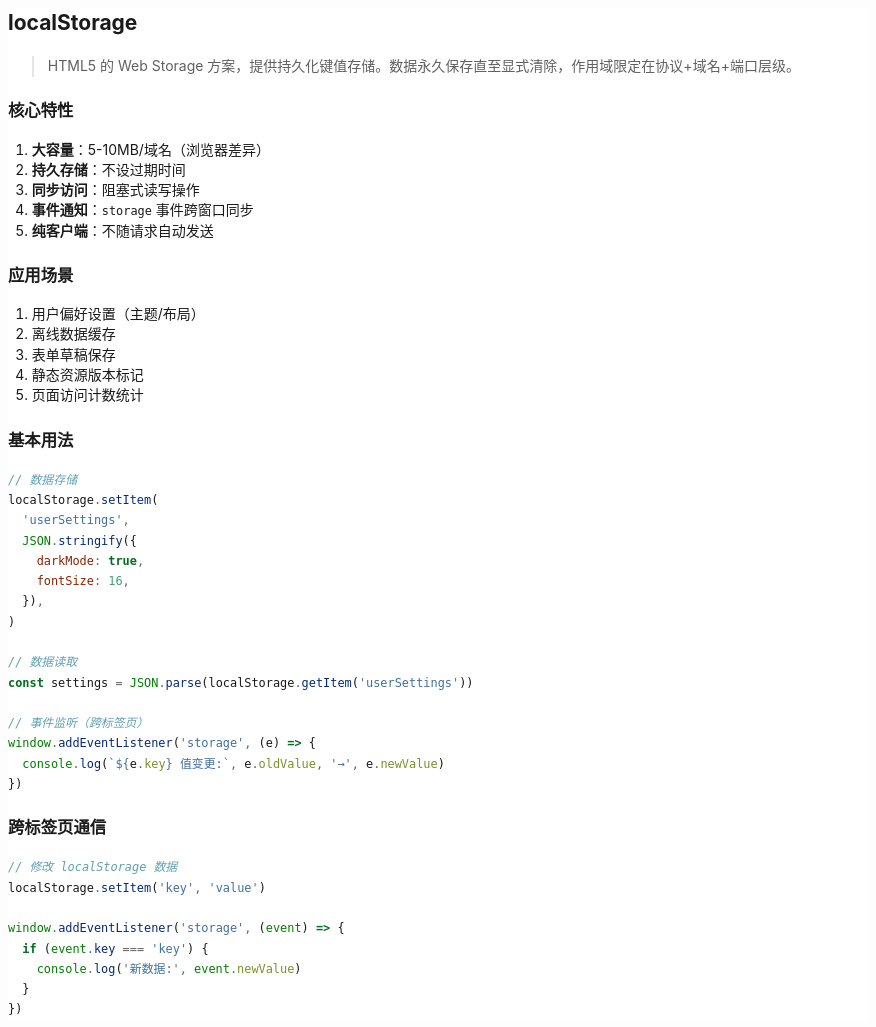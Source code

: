 ## localStorage

> HTML5 的 Web Storage 方案，提供持久化键值存储。数据永久保存直至显式清除，作用域限定在协议+域名+端口层级。

### 核心特性

1. **大容量**：5-10MB/域名（浏览器差异）
2. **持久存储**：不设过期时间
3. **同步访问**：阻塞式读写操作
4. **事件通知**：`storage` 事件跨窗口同步
5. **纯客户端**：不随请求自动发送

### 应用场景

1. 用户偏好设置（主题/布局）
2. 离线数据缓存
3. 表单草稿保存
4. 静态资源版本标记
5. 页面访问计数统计

### 基本用法

```js
// 数据存储
localStorage.setItem(
  'userSettings',
  JSON.stringify({
    darkMode: true,
    fontSize: 16,
  }),
)

// 数据读取
const settings = JSON.parse(localStorage.getItem('userSettings'))

// 事件监听（跨标签页）
window.addEventListener('storage', (e) => {
  console.log(`${e.key} 值变更:`, e.oldValue, '→', e.newValue)
})
```

### 跨标签页通信

```js
// 修改 localStorage 数据
localStorage.setItem('key', 'value')

window.addEventListener('storage', (event) => {
  if (event.key === 'key') {
    console.log('新数据:', event.newValue)
  }
})
```
